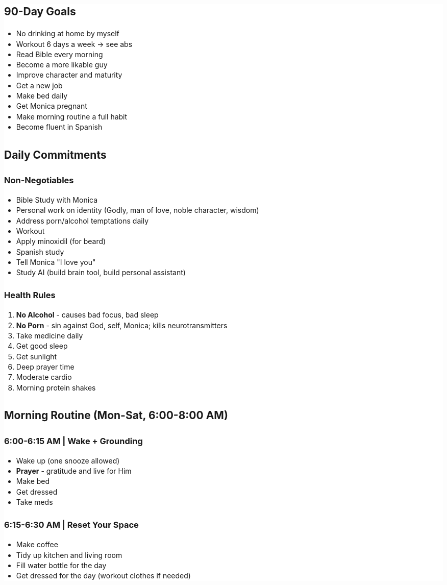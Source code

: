 ## 90-Day Goals

- No drinking at home by myself
- Workout 6 days a week → see abs
- Read Bible every morning
- Become a more likable guy
- Improve character and maturity
- Get a new job
- Make bed daily
- Get Monica pregnant
- Make morning routine a full habit
- Become fluent in Spanish

## Daily Commitments

### Non-Negotiables
- Bible Study with Monica
- Personal work on identity (Godly, man of love, noble character, wisdom)
- Address porn/alcohol temptations daily
- Workout
- Apply minoxidil (for beard)
- Spanish study
- Tell Monica "I love you"
- Study AI (build brain tool, build personal assistant)

### Health Rules
1. **No Alcohol** - causes bad focus, bad sleep
2. **No Porn** - sin against God, self, Monica; kills neurotransmitters
3. Take medicine daily
4. Get good sleep
5. Get sunlight
6. Deep prayer time
7. Moderate cardio
8. Morning protein shakes

## Morning Routine (Mon-Sat, 6:00-8:00 AM)

### 6:00-6:15 AM | Wake + Grounding
- Wake up (one snooze allowed)
- **Prayer** - gratitude and live for Him
- Make bed
- Get dressed
- Take meds

### 6:15-6:30 AM | Reset Your Space
- Make coffee
- Tidy up kitchen and living room
- Fill water bottle for the day
- Get dressed for the day (workout clothes if needed)
